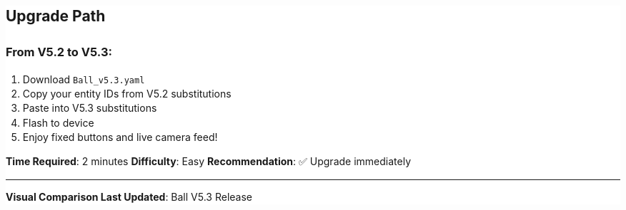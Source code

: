 ## Upgrade Path

### From V5.2 to V5.3:
1. Download `Ball_v5.3.yaml`
2. Copy your entity IDs from V5.2 substitutions
3. Paste into V5.3 substitutions
4. Flash to device
5. Enjoy fixed buttons and live camera feed!

**Time Required**: 2 minutes
**Difficulty**: Easy
**Recommendation**: ✅ Upgrade immediately

---

**Visual Comparison Last Updated**: Ball V5.3 Release
